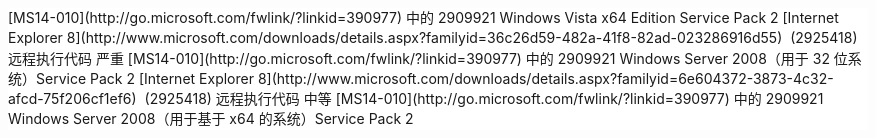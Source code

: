 </td>
<td style="border:1px solid black;">
[MS14-010](http://go.microsoft.com/fwlink/?linkid=390977) 中的 2909921

</td>
</tr>
<tr>
<td style="border:1px solid black;">
Windows Vista x64 Edition Service Pack 2

</td>
<td style="border:1px solid black;">
[Internet Explorer 8](http://www.microsoft.com/downloads/details.aspx?familyid=36c26d59-482a-41f8-82ad-023286916d55)   
(2925418)

</td>
<td style="border:1px solid black;">
远程执行代码

</td>
<td style="border:1px solid black;">
严重

</td>
<td style="border:1px solid black;">
[MS14-010](http://go.microsoft.com/fwlink/?linkid=390977) 中的 2909921

</td>
</tr>
<tr>
<td style="border:1px solid black;">
Windows Server 2008（用于 32 位系统）Service Pack 2

</td>
<td style="border:1px solid black;">
[Internet Explorer 8](http://www.microsoft.com/downloads/details.aspx?familyid=6e604372-3873-4c32-afcd-75f206cf1ef6)   
(2925418)

</td>
<td style="border:1px solid black;">
远程执行代码

</td>
<td style="border:1px solid black;">
中等

</td>
<td style="border:1px solid black;">
[MS14-010](http://go.microsoft.com/fwlink/?linkid=390977) 中的 2909921

</td>
</tr>
<tr>
<td style="border:1px solid black;">
Windows Server 2008（用于基于 x64 的系统）Service Pack 2
